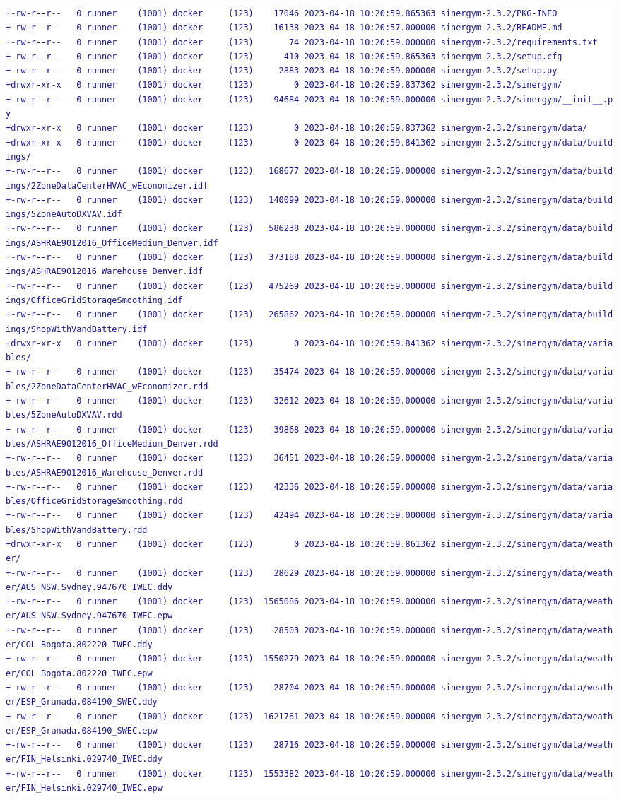 ```diff
+-rw-r--r--   0 runner    (1001) docker     (123)    17046 2023-04-18 10:20:59.865363 sinergym-2.3.2/PKG-INFO
+-rw-r--r--   0 runner    (1001) docker     (123)    16138 2023-04-18 10:20:57.000000 sinergym-2.3.2/README.md
+-rw-r--r--   0 runner    (1001) docker     (123)       74 2023-04-18 10:20:59.000000 sinergym-2.3.2/requirements.txt
+-rw-r--r--   0 runner    (1001) docker     (123)      410 2023-04-18 10:20:59.865363 sinergym-2.3.2/setup.cfg
+-rw-r--r--   0 runner    (1001) docker     (123)     2883 2023-04-18 10:20:59.000000 sinergym-2.3.2/setup.py
+drwxr-xr-x   0 runner    (1001) docker     (123)        0 2023-04-18 10:20:59.837362 sinergym-2.3.2/sinergym/
+-rw-r--r--   0 runner    (1001) docker     (123)    94684 2023-04-18 10:20:59.000000 sinergym-2.3.2/sinergym/__init__.py
+drwxr-xr-x   0 runner    (1001) docker     (123)        0 2023-04-18 10:20:59.837362 sinergym-2.3.2/sinergym/data/
+drwxr-xr-x   0 runner    (1001) docker     (123)        0 2023-04-18 10:20:59.841362 sinergym-2.3.2/sinergym/data/buildings/
+-rw-r--r--   0 runner    (1001) docker     (123)   168677 2023-04-18 10:20:59.000000 sinergym-2.3.2/sinergym/data/buildings/2ZoneDataCenterHVAC_wEconomizer.idf
+-rw-r--r--   0 runner    (1001) docker     (123)   140099 2023-04-18 10:20:59.000000 sinergym-2.3.2/sinergym/data/buildings/5ZoneAutoDXVAV.idf
+-rw-r--r--   0 runner    (1001) docker     (123)   586238 2023-04-18 10:20:59.000000 sinergym-2.3.2/sinergym/data/buildings/ASHRAE9012016_OfficeMedium_Denver.idf
+-rw-r--r--   0 runner    (1001) docker     (123)   373188 2023-04-18 10:20:59.000000 sinergym-2.3.2/sinergym/data/buildings/ASHRAE9012016_Warehouse_Denver.idf
+-rw-r--r--   0 runner    (1001) docker     (123)   475269 2023-04-18 10:20:59.000000 sinergym-2.3.2/sinergym/data/buildings/OfficeGridStorageSmoothing.idf
+-rw-r--r--   0 runner    (1001) docker     (123)   265862 2023-04-18 10:20:59.000000 sinergym-2.3.2/sinergym/data/buildings/ShopWithVandBattery.idf
+drwxr-xr-x   0 runner    (1001) docker     (123)        0 2023-04-18 10:20:59.841362 sinergym-2.3.2/sinergym/data/variables/
+-rw-r--r--   0 runner    (1001) docker     (123)    35474 2023-04-18 10:20:59.000000 sinergym-2.3.2/sinergym/data/variables/2ZoneDataCenterHVAC_wEconomizer.rdd
+-rw-r--r--   0 runner    (1001) docker     (123)    32612 2023-04-18 10:20:59.000000 sinergym-2.3.2/sinergym/data/variables/5ZoneAutoDXVAV.rdd
+-rw-r--r--   0 runner    (1001) docker     (123)    39868 2023-04-18 10:20:59.000000 sinergym-2.3.2/sinergym/data/variables/ASHRAE9012016_OfficeMedium_Denver.rdd
+-rw-r--r--   0 runner    (1001) docker     (123)    36451 2023-04-18 10:20:59.000000 sinergym-2.3.2/sinergym/data/variables/ASHRAE9012016_Warehouse_Denver.rdd
+-rw-r--r--   0 runner    (1001) docker     (123)    42336 2023-04-18 10:20:59.000000 sinergym-2.3.2/sinergym/data/variables/OfficeGridStorageSmoothing.rdd
+-rw-r--r--   0 runner    (1001) docker     (123)    42494 2023-04-18 10:20:59.000000 sinergym-2.3.2/sinergym/data/variables/ShopWithVandBattery.rdd
+drwxr-xr-x   0 runner    (1001) docker     (123)        0 2023-04-18 10:20:59.861362 sinergym-2.3.2/sinergym/data/weather/
+-rw-r--r--   0 runner    (1001) docker     (123)    28629 2023-04-18 10:20:59.000000 sinergym-2.3.2/sinergym/data/weather/AUS_NSW.Sydney.947670_IWEC.ddy
+-rw-r--r--   0 runner    (1001) docker     (123)  1565086 2023-04-18 10:20:59.000000 sinergym-2.3.2/sinergym/data/weather/AUS_NSW.Sydney.947670_IWEC.epw
+-rw-r--r--   0 runner    (1001) docker     (123)    28503 2023-04-18 10:20:59.000000 sinergym-2.3.2/sinergym/data/weather/COL_Bogota.802220_IWEC.ddy
+-rw-r--r--   0 runner    (1001) docker     (123)  1550279 2023-04-18 10:20:59.000000 sinergym-2.3.2/sinergym/data/weather/COL_Bogota.802220_IWEC.epw
+-rw-r--r--   0 runner    (1001) docker     (123)    28704 2023-04-18 10:20:59.000000 sinergym-2.3.2/sinergym/data/weather/ESP_Granada.084190_SWEC.ddy
+-rw-r--r--   0 runner    (1001) docker     (123)  1621761 2023-04-18 10:20:59.000000 sinergym-2.3.2/sinergym/data/weather/ESP_Granada.084190_SWEC.epw
+-rw-r--r--   0 runner    (1001) docker     (123)    28716 2023-04-18 10:20:59.000000 sinergym-2.3.2/sinergym/data/weather/FIN_Helsinki.029740_IWEC.ddy
+-rw-r--r--   0 runner    (1001) docker     (123)  1553382 2023-04-18 10:20:59.000000 sinergym-2.3.2/sinergym/data/weather/FIN_Helsinki.029740_IWEC.epw
```